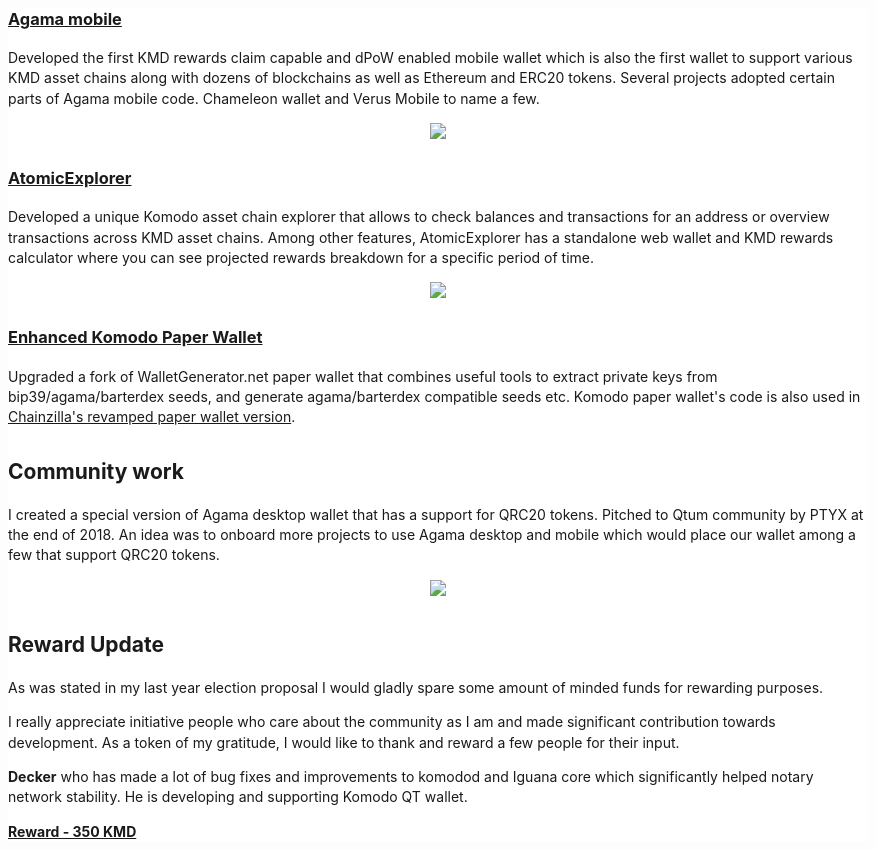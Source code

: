 ### [Agama mobile](https://github.com/pbca26/agama-mobile)
Developed the first KMD rewards claim capable and dPoW enabled mobile wallet which is also the first wallet to support various KMD asset chains along with dozens of blockchains as well as Ethereum and ERC20 tokens. Several projects adopted certain parts of Agama mobile code. Chameleon wallet and Verus Mobile to name a few.

<p align="center">
  <img height="400" src="https://pbs.twimg.com/media/Dou84MOXkAEdjQE.jpg">
</p>

### [AtomicExplorer](https://atomicexplorer.com)
Developed a unique Komodo asset chain explorer that allows to check balances and transactions for an address or overview transactions across KMD asset chains. Among other features, AtomicExplorer has a standalone web wallet and KMD rewards calculator where you can see projected rewards breakdown for a specific period of time.

<p align="center">
  <img height="400" src="./atomicexplorer.png">
</p>

### [Enhanced Komodo Paper Wallet](https://github.com/KomodoPlatform/KomodoPaperWalletGenerator)
Upgraded a fork of WalletGenerator.net paper wallet that combines useful tools to extract private keys from bip39/agama/barterdex seeds, and generate agama/barterdex compatible seeds etc. Komodo paper wallet's code is also used in [Chainzilla's revamped paper wallet version](https://chainzilla.github.io/kmd-paper-wallet).

## Community work
I created a special version of Agama desktop wallet that has a support for QRC20 tokens. Pitched to Qtum community by PTYX at the end of 2018. An idea was to onboard more projects to use Agama desktop and mobile which would place our wallet among a few that support QRC20 tokens.

<p align="center">
  <img height="400" src="./agama-desktop-qrc20.png">
</p>

## Reward Update 
As was stated in my last year election proposal I would gladly spare some amount of minded funds for rewarding purposes. 

I really appreciate initiative people who care about the community as I am and made significant contribution towards development. As a token of my gratitude, I would like to thank and reward a few people for their input.

**Decker** who has made a lot of bug fixes and improvements to komodod and Iguana core which significantly helped notary network stability. He is developing and supporting Komodo QT wallet.

**[Reward - 350 KMD](https://www.kmdexplorer.io/tx/de101746774143f45fdc3fa31d79af18fedb038f86be6bdb3c434bcb3e08ae31)**
